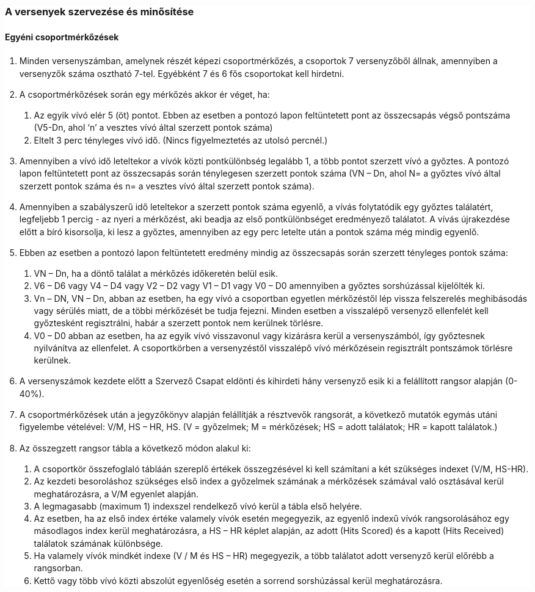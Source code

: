 
### A versenyek szervezése és minősítése

#### Egyéni csoportmérkőzések

1. Minden versenyszámban, amelynek részét képezi csoportmérkőzés, a csoportok 7 versenyzőből állnak, amennyiben a versenyzők száma osztható 7-tel. Egyébként 7 és 6 fős csoportokat kell hirdetni.

1. A csoportmérkőzések során egy mérkőzés akkor ér véget, ha:
    1. Az egyik vívó elér 5 (öt) pontot. Ebben az esetben a pontozó lapon feltüntetett pont az összecsapás végső pontszáma (V5-Dn, ahol ‘n’ a vesztes vívó által szerzett  pontok száma)
    1. Eltelt 3 perc tényleges vívó idő. (Nincs figyelmeztetés az utolsó percnél.)

1. Amennyiben a vívó idő leteltekor a vívók közti pontkülönbség legalább 1, a több pontot szerzett vívó a győztes. A pontozó lapon feltüntetett pont az összecsapás során ténylegesen szerzett pontok száma (VN – Dn, ahol N= a győztes vívó által szerzett pontok száma és n= a vesztes vívó által szerzett pontok száma).

1. Amennyiben a szabályszerű idő leteltekor a szerzett pontok száma egyenlő, a vívás folytatódik egy győztes találatért, legfeljebb 1 percig - az nyeri a mérkőzést, aki beadja az első pontkülönbséget eredményező találatot. A vívás újrakezdése előtt a bíró kisorsolja, ki lesz a győztes, amennyiben az egy perc letelte után a pontok száma még mindig egyenlő.

1. Ebben az esetben a pontozó lapon feltüntetett eredmény mindig az összecsapás során szerzett tényleges pontok száma:
    1. VN – Dn, ha a döntő találat a mérkőzés időkeretén belül esik.
    1. V6 – D6 vagy V4 – D4 vagy V2 – D2 vagy V1 – D1 vagy V0 – D0 amennyiben a győztes sorshúzással kijelölték ki.
    1. Vn – DN, VN – Dn, abban az esetben, ha egy vívó a csoportban egyetlen mérkőzéstől lép vissza felszerelés meghibásodás vagy sérülés miatt, de a többi mérkőzését be tudja fejezni. Minden esetben a visszalépő versenyző ellenfelét kell győztesként regisztrálni, habár a szerzett pontok nem kerülnek törlésre.
    1. V0 – D0 abban az esetben, ha az egyik vívó visszavonul vagy kizárásra kerül a versenyszámból, így győztesnek nyilvánítva az ellenfelet. A csoportkörben a versenyzéstől visszalépő vívó mérkőzésein regisztrált pontszámok törlésre kerülnek.

1. A versenyszámok kezdete előtt a Szervező Csapat eldönti és kihirdeti hány versenyző esik ki a felállított rangsor alapján (0-40%).

1. A csoportmérkőzések után a jegyzőkönyv alapján felállítják a résztvevők rangsorát, a következő mutatók egymás utáni figyelembe vételével: V/M, HS – HR, HS. (V = győzelmek; M = mérkőzések; HS = adott találatok; HR = kapott találatok.)

1. Az összegzett rangsor tábla a következő módon alakul ki:
    1. A csoportkör összefoglaló tábláán szereplő értékek összegzésével ki kell számítani a két szükséges indexet (V/M, HS-HR).
    1. Az kezdeti besoroláshoz szükséges első index a győzelmek számának a mérkőzések számával való osztásával kerül meghatározásra, a V/M egyenlet alapján.
    1. A legmagasabb (maximum 1) indexszel rendelkező vívó kerül a tábla első helyére.
    1. Az esetben, ha az első index értéke valamely vívók esetén megegyezik, az egyenlő indexű vívók rangsorolásához egy másodlagos index kerül meghatározásra, a HS – HR képlet alapján, az adott (Hits Scored) és a kapott (Hits Received) találatok számának különbsége.
    1. Ha valamely vívók mindkét indexe (V / M és HS – HR) megegyezik, a több találatot adott versenyző kerül előrébb a rangsorban.
    1. Kettő vagy több vívó közti abszolút egyenlőség esetén a sorrend sorshúzással kerül meghatározásra.
